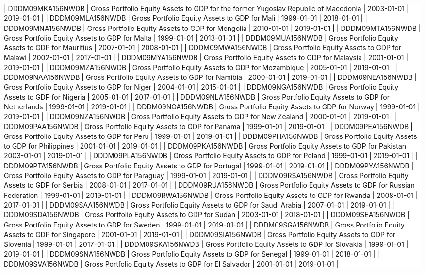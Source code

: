 | DDDM09MKA156NWDB | Gross Portfolio Equity Assets to GDP for the former Yugoslav Republic of Macedonia                                    | 2003-01-01          | 2019-01-01        |
| DDDM09MLA156NWDB | Gross Portfolio Equity Assets to GDP for Mali                                                                         | 1999-01-01          | 2018-01-01        |
| DDDM09MNA156NWDB | Gross Portfolio Equity Assets to GDP for Mongolia                                                                     | 2010-01-01          | 2019-01-01        |
| DDDM09MTA156NWDB | Gross Portfolio Equity Assets to GDP for Malta                                                                        | 1999-01-01          | 2013-01-01        |
| DDDM09MUA156NWDB | Gross Portfolio Equity Assets to GDP for Mauritius                                                                    | 2007-01-01          | 2008-01-01        |
| DDDM09MWA156NWDB | Gross Portfolio Equity Assets to GDP for Malawi                                                                       | 2002-01-01          | 2017-01-01        |
| DDDM09MYA156NWDB | Gross Portfolio Equity Assets to GDP for Malaysia                                                                     | 2001-01-01          | 2019-01-01        |
| DDDM09MZA156NWDB | Gross Portfolio Equity Assets to GDP for Mozambique                                                                   | 2005-01-01          | 2019-01-01        |
| DDDM09NAA156NWDB | Gross Portfolio Equity Assets to GDP for Namibia                                                                      | 2000-01-01          | 2019-01-01        |
| DDDM09NEA156NWDB | Gross Portfolio Equity Assets to GDP for Niger                                                                        | 2004-01-01          | 2015-01-01        |
| DDDM09NGA156NWDB | Gross Portfolio Equity Assets to GDP for Nigeria                                                                      | 2005-01-01          | 2017-01-01        |
| DDDM09NLA156NWDB | Gross Portfolio Equity Assets to GDP for Netherlands                                                                  | 1999-01-01          | 2019-01-01        |
| DDDM09NOA156NWDB | Gross Portfolio Equity Assets to GDP for Norway                                                                       | 1999-01-01          | 2019-01-01        |
| DDDM09NZA156NWDB | Gross Portfolio Equity Assets to GDP for New Zealand                                                                  | 2000-01-01          | 2019-01-01        |
| DDDM09PAA156NWDB | Gross Portfolio Equity Assets to GDP for Panama                                                                       | 1999-01-01          | 2019-01-01        |
| DDDM09PEA156NWDB | Gross Portfolio Equity Assets to GDP for Peru                                                                         | 1999-01-01          | 2019-01-01        |
| DDDM09PHA156NWDB | Gross Portfolio Equity Assets to GDP for Philippines                                                                  | 2001-01-01          | 2019-01-01        |
| DDDM09PKA156NWDB | Gross Portfolio Equity Assets to GDP for Pakistan                                                                     | 2003-01-01          | 2019-01-01        |
| DDDM09PLA156NWDB | Gross Portfolio Equity Assets to GDP for Poland                                                                       | 1999-01-01          | 2019-01-01        |
| DDDM09PTA156NWDB | Gross Portfolio Equity Assets to GDP for Portugal                                                                     | 1999-01-01          | 2019-01-01        |
| DDDM09PYA156NWDB | Gross Portfolio Equity Assets to GDP for Paraguay                                                                     | 1999-01-01          | 2019-01-01        |
| DDDM09RSA156NWDB | Gross Portfolio Equity Assets to GDP for Serbia                                                                       | 2008-01-01          | 2017-01-01        |
| DDDM09RUA156NWDB | Gross Portfolio Equity Assets to GDP for Russian Federation                                                           | 1999-01-01          | 2019-01-01        |
| DDDM09RWA156NWDB | Gross Portfolio Equity Assets to GDP for Rwanda                                                                       | 2008-01-01          | 2017-01-01        |
| DDDM09SAA156NWDB | Gross Portfolio Equity Assets to GDP for Saudi Arabia                                                                 | 2007-01-01          | 2019-01-01        |
| DDDM09SDA156NWDB | Gross Portfolio Equity Assets to GDP for Sudan                                                                        | 2003-01-01          | 2018-01-01        |
| DDDM09SEA156NWDB | Gross Portfolio Equity Assets to GDP for Sweden                                                                       | 1999-01-01          | 2019-01-01        |
| DDDM09SGA156NWDB | Gross Portfolio Equity Assets to GDP for Singapore                                                                    | 2001-01-01          | 2019-01-01        |
| DDDM09SIA156NWDB | Gross Portfolio Equity Assets to GDP for Slovenia                                                                     | 1999-01-01          | 2017-01-01        |
| DDDM09SKA156NWDB | Gross Portfolio Equity Assets to GDP for Slovakia                                                                     | 1999-01-01          | 2019-01-01        |
| DDDM09SNA156NWDB | Gross Portfolio Equity Assets to GDP for Senegal                                                                      | 1999-01-01          | 2018-01-01        |
| DDDM09SVA156NWDB | Gross Portfolio Equity Assets to GDP for El Salvador                                                                  | 2001-01-01          | 2019-01-01        |